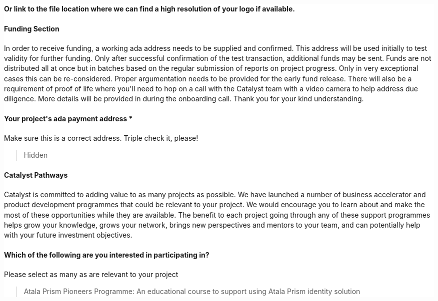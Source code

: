#### Or link to the file location where we can find a high resolution of your logo if available.

#### Funding Section

In order to receive funding, a working ada address needs to be supplied and confirmed. This address will be used initially to test validity for further funding. Only after successful confirmation of the test transaction, additional funds may be sent. Funds are not distributed all at once but in batches based on the regular submission of reports on project progress. Only in very exceptional cases this can be re-considered. Proper argumentation needs to be provided for the early fund release. There will also be a requirement of proof of life where you'll need to hop on a call with the Catalyst team with a video camera to help address due diligence. More details will be provided in during the onboarding call. Thank you for your kind understanding.

#### Your project's ada payment address \*

Make sure this is a correct address. Triple check it, please!

> Hidden

#### Catalyst Pathways

Catalyst is committed to adding value to as many projects as possible. We have launched a number of business accelerator and product development programmes that could be relevant to your project. We would encourage you to learn about and make the most of these opportunities while they are available. The benefit to each project going through any of these support programmes helps grow your knowledge, grows your network, brings new perspectives and mentors to your team, and can potentially help with your future investment objectives.

#### Which of the following are you interested in participating in?

Please select as many as are relevant to your project

> Atala Prism Pioneers Programme: An educational course to support using Atala Prism identity solution
